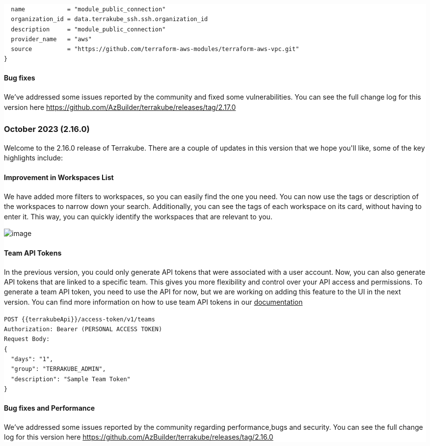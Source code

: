 ```
  name            = "module_public_connection"
  organization_id = data.terrakube_ssh.ssh.organization_id
  description     = "module_public_connection"
  provider_name   = "aws"
  source          = "https://github.com/terraform-aws-modules/terraform-aws-vpc.git"
}
```

#### Bug fixes

We’ve addressed some issues reported by the community and fixed some vulnerabilities. You can see the full change log for this version here https://github.com/AzBuilder/terrakube/releases/tag/2.17.0

### October 2023 (2.16.0)

Welcome to the 2.16.0 release of Terrakube. There are a couple of updates in this version that we hope you'll like, some of the key highlights include:

#### Improvement in Workspaces List

We have added more filters to workspaces, so you can easily find the one you need. You can now use the tags or description of the workspaces to narrow down your search. Additionally, you can see the tags of each workspace on its card, without having to enter it. This way, you can quickly identify the workspaces that are relevant to you.

![image](https://github.com/AzBuilder/terrakube/assets/27365102/08efcfaa-cf37-4c46-8919-2f34b4e057fc)

#### Team API Tokens

In the previous version, you could only generate API tokens that were associated with a user account. Now, you can also generate API tokens that are linked to a specific team. This gives you more flexibility and control over your API access and permissions. To generate a team API token, you need to use the API for now, but we are working on adding this feature to the UI in the next version. You can find more information on how to use team API tokens in our [documentation](https://docs.terrakube.io/user-guide/organizations/team-tokens)

```
POST {{terrakubeApi}}/access-token/v1/teams
Authorization: Bearer (PERSONAL ACCESS TOKEN)
Request Body:
{
  "days": "1",
  "group": "TERRAKUBE_ADMIN",
  "description": "Sample Team Token"
}
```

#### Bug fixes and Performance

We’ve addressed some issues reported by the community regarding performance,bugs and security. You can see the full change log for this version here https://github.com/AzBuilder/terrakube/releases/tag/2.16.0

